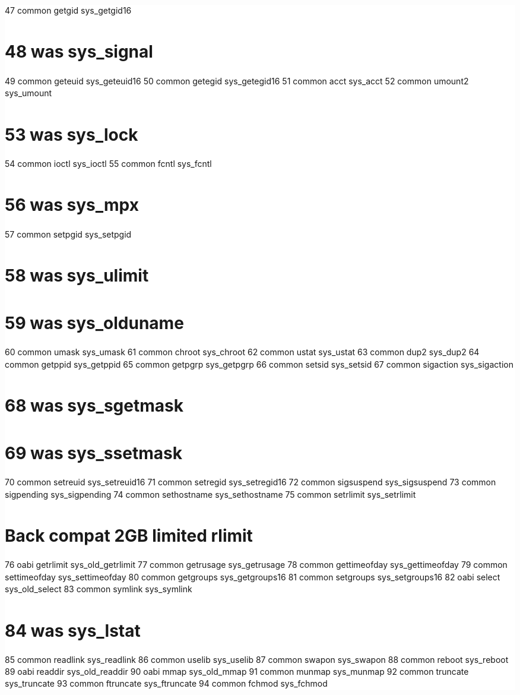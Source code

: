 47	common	getgid			sys_getgid16
# 48 was sys_signal
49	common	geteuid			sys_geteuid16
50	common	getegid			sys_getegid16
51	common	acct			sys_acct
52	common	umount2			sys_umount
# 53 was sys_lock
54	common	ioctl			sys_ioctl
55	common	fcntl			sys_fcntl
# 56 was sys_mpx
57	common	setpgid			sys_setpgid
# 58 was sys_ulimit
# 59 was sys_olduname
60	common	umask			sys_umask
61	common	chroot			sys_chroot
62	common	ustat			sys_ustat
63	common	dup2			sys_dup2
64	common	getppid			sys_getppid
65	common	getpgrp			sys_getpgrp
66	common	setsid			sys_setsid
67	common	sigaction		sys_sigaction
# 68 was sys_sgetmask
# 69 was sys_ssetmask
70	common	setreuid		sys_setreuid16
71	common	setregid		sys_setregid16
72	common	sigsuspend		sys_sigsuspend
73	common	sigpending		sys_sigpending
74	common	sethostname		sys_sethostname
75	common	setrlimit		sys_setrlimit
# Back compat 2GB limited rlimit
76	oabi	getrlimit		sys_old_getrlimit
77	common	getrusage		sys_getrusage
78	common	gettimeofday		sys_gettimeofday
79	common	settimeofday		sys_settimeofday
80	common	getgroups		sys_getgroups16
81	common	setgroups		sys_setgroups16
82	oabi	select			sys_old_select
83	common	symlink			sys_symlink
# 84 was sys_lstat
85	common	readlink		sys_readlink
86	common	uselib			sys_uselib
87	common	swapon			sys_swapon
88	common	reboot			sys_reboot
89	oabi	readdir			sys_old_readdir
90	oabi	mmap			sys_old_mmap
91	common	munmap			sys_munmap
92	common	truncate		sys_truncate
93	common	ftruncate		sys_ftruncate
94	common	fchmod			sys_fchmod